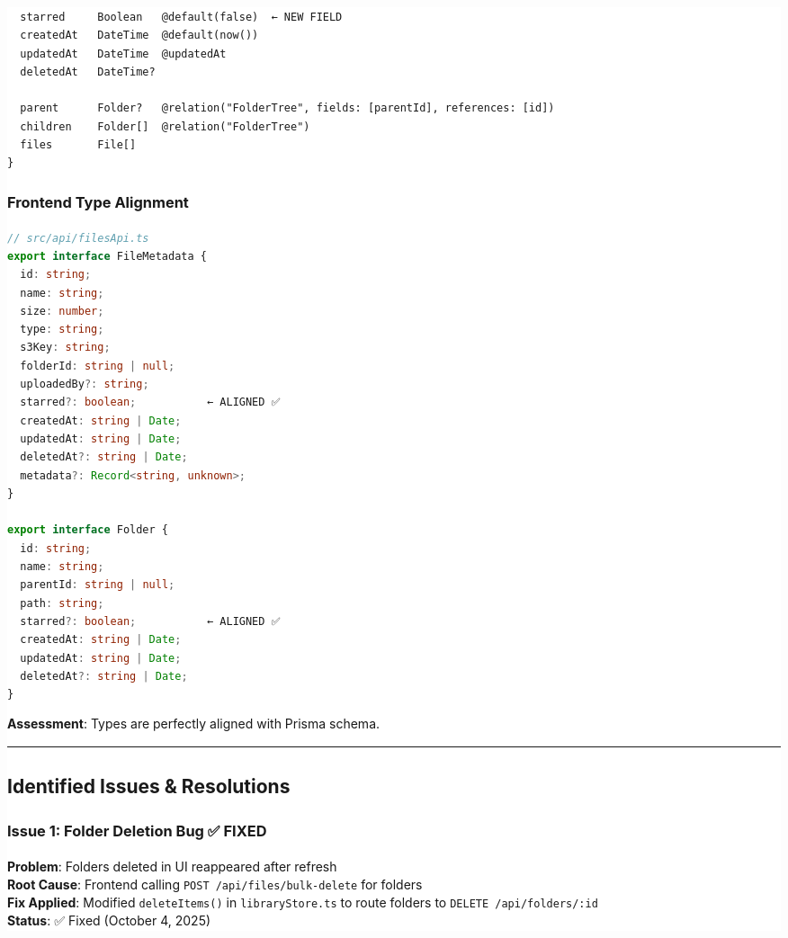 ```prisma
  starred     Boolean   @default(false)  ← NEW FIELD
  createdAt   DateTime  @default(now())
  updatedAt   DateTime  @updatedAt
  deletedAt   DateTime?
  
  parent      Folder?   @relation("FolderTree", fields: [parentId], references: [id])
  children    Folder[]  @relation("FolderTree")
  files       File[]
}
```

### Frontend Type Alignment
```typescript
// src/api/filesApi.ts
export interface FileMetadata {
  id: string;
  name: string;
  size: number;
  type: string;
  s3Key: string;
  folderId: string | null;
  uploadedBy?: string;
  starred?: boolean;           ← ALIGNED ✅
  createdAt: string | Date;
  updatedAt: string | Date;
  deletedAt?: string | Date;
  metadata?: Record<string, unknown>;
}

export interface Folder {
  id: string;
  name: string;
  parentId: string | null;
  path: string;
  starred?: boolean;           ← ALIGNED ✅
  createdAt: string | Date;
  updatedAt: string | Date;
  deletedAt?: string | Date;
}
```

**Assessment**: Types are perfectly aligned with Prisma schema.

---

## Identified Issues & Resolutions

### Issue 1: Folder Deletion Bug ✅ FIXED
**Problem**: Folders deleted in UI reappeared after refresh  
**Root Cause**: Frontend calling `POST /api/files/bulk-delete` for folders  
**Fix Applied**: Modified `deleteItems()` in `libraryStore.ts` to route folders to `DELETE /api/folders/:id`  
**Status**: ✅ Fixed (October 4, 2025)
